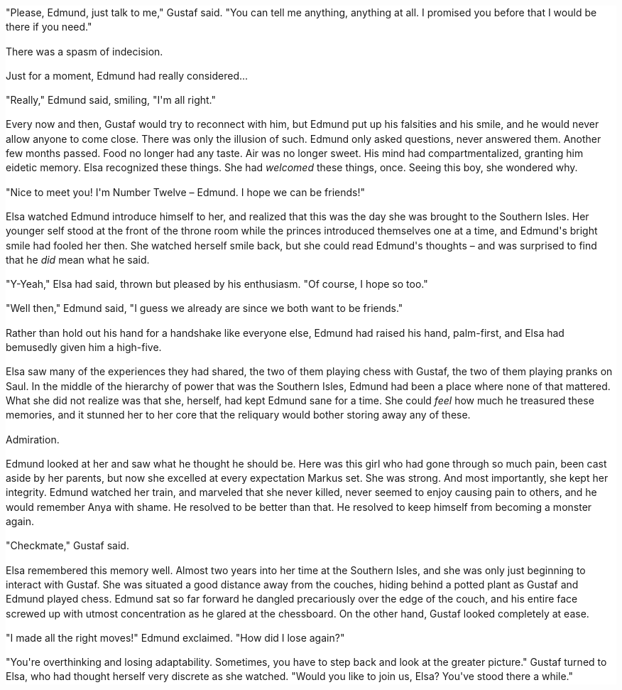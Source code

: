 "Please, Edmund, just talk to me," Gustaf said. "You can tell me anything, anything at all. I promised you before that I would be there if you need."

There was a spasm of indecision.

Just for a moment, Edmund had really considered...

"Really," Edmund said, smiling, "I'm all right."

Every now and then, Gustaf would try to reconnect with him, but Edmund put up his falsities and his smile, and he would never allow anyone to come close. There was only the illusion of such. Edmund only asked questions, never answered them. Another few months passed. Food no longer had any taste. Air was no longer sweet. His mind had compartmentalized, granting him eidetic memory. Elsa recognized these things. She had _welcomed_ these things, once. Seeing this boy, she wondered why.

"Nice to meet you! I'm Number Twelve – Edmund. I hope we can be friends!"

Elsa watched Edmund introduce himself to her, and realized that this was the day she was brought to the Southern Isles. Her younger self stood at the front of the throne room while the princes introduced themselves one at a time, and Edmund's bright smile had fooled her then. She watched herself smile back, but she could read Edmund's thoughts – and was surprised to find that he _did_ mean what he said.

"Y-Yeah," Elsa had said, thrown but pleased by his enthusiasm. "Of course, I hope so too."

"Well then," Edmund said, "I guess we already are since we both want to be friends."

Rather than hold out his hand for a handshake like everyone else, Edmund had raised his hand, palm-first, and Elsa had bemusedly given him a high-five.

Elsa saw many of the experiences they had shared, the two of them playing chess with Gustaf, the two of them playing pranks on Saul. In the middle of the hierarchy of power that was the Southern Isles, Edmund had been a place where none of that mattered. What she did not realize was that she, herself, had kept Edmund sane for a time. She could _feel_ how much he treasured these memories, and it stunned her to her core that the reliquary would bother storing away any of these.

Admiration.

Edmund looked at her and saw what he thought he should be. Here was this girl who had gone through so much pain, been cast aside by her parents, but now she excelled at every expectation Markus set. She was strong. And most importantly, she kept her integrity. Edmund watched her train, and marveled that she never killed, never seemed to enjoy causing pain to others, and he would remember Anya with shame. He resolved to be better than that. He resolved to keep himself from becoming a monster again.

"Checkmate," Gustaf said.

Elsa remembered this memory well. Almost two years into her time at the Southern Isles, and she was only just beginning to interact with Gustaf. She was situated a good distance away from the couches, hiding behind a potted plant as Gustaf and Edmund played chess. Edmund sat so far forward he dangled precariously over the edge of the couch, and his entire face screwed up with utmost concentration as he glared at the chessboard. On the other hand, Gustaf looked completely at ease.

"I made all the right moves!" Edmund exclaimed. "How did I lose again?"

"You're overthinking and losing adaptability. Sometimes, you have to step back and look at the greater picture." Gustaf turned to Elsa, who had thought herself very discrete as she watched. "Would you like to join us, Elsa? You've stood there a while."

